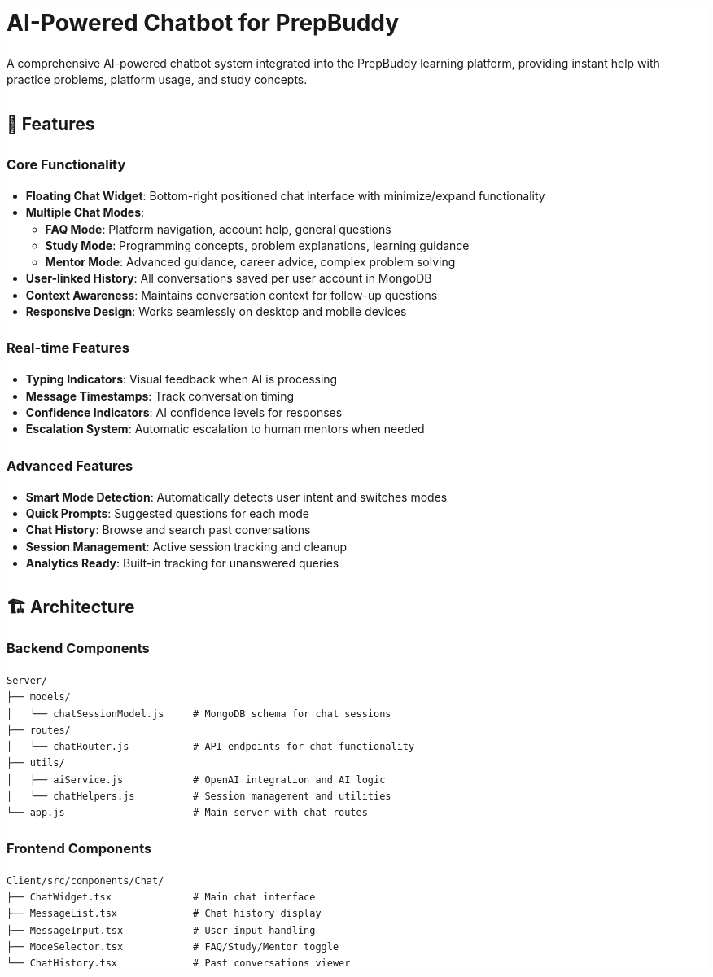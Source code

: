 # AI-Powered Chatbot for PrepBuddy

A comprehensive AI-powered chatbot system integrated into the PrepBuddy learning platform, providing instant help with practice problems, platform usage, and study concepts.

## 🚀 Features

### Core Functionality
- **Floating Chat Widget**: Bottom-right positioned chat interface with minimize/expand functionality
- **Multiple Chat Modes**: 
  - **FAQ Mode**: Platform navigation, account help, general questions
  - **Study Mode**: Programming concepts, problem explanations, learning guidance
  - **Mentor Mode**: Advanced guidance, career advice, complex problem solving
- **User-linked History**: All conversations saved per user account in MongoDB
- **Context Awareness**: Maintains conversation context for follow-up questions
- **Responsive Design**: Works seamlessly on desktop and mobile devices

### Real-time Features
- **Typing Indicators**: Visual feedback when AI is processing
- **Message Timestamps**: Track conversation timing
- **Confidence Indicators**: AI confidence levels for responses
- **Escalation System**: Automatic escalation to human mentors when needed

### Advanced Features
- **Smart Mode Detection**: Automatically detects user intent and switches modes
- **Quick Prompts**: Suggested questions for each mode
- **Chat History**: Browse and search past conversations
- **Session Management**: Active session tracking and cleanup
- **Analytics Ready**: Built-in tracking for unanswered queries

## 🏗️ Architecture

### Backend Components
```
Server/
├── models/
│   └── chatSessionModel.js     # MongoDB schema for chat sessions
├── routes/
│   └── chatRouter.js           # API endpoints for chat functionality
├── utils/
│   ├── aiService.js            # OpenAI integration and AI logic
│   └── chatHelpers.js          # Session management and utilities
└── app.js                      # Main server with chat routes
```

### Frontend Components
```
Client/src/components/Chat/
├── ChatWidget.tsx              # Main chat interface
├── MessageList.tsx             # Chat history display
├── MessageInput.tsx            # User input handling
├── ModeSelector.tsx            # FAQ/Study/Mentor toggle
└── ChatHistory.tsx             # Past conversations viewer
```
